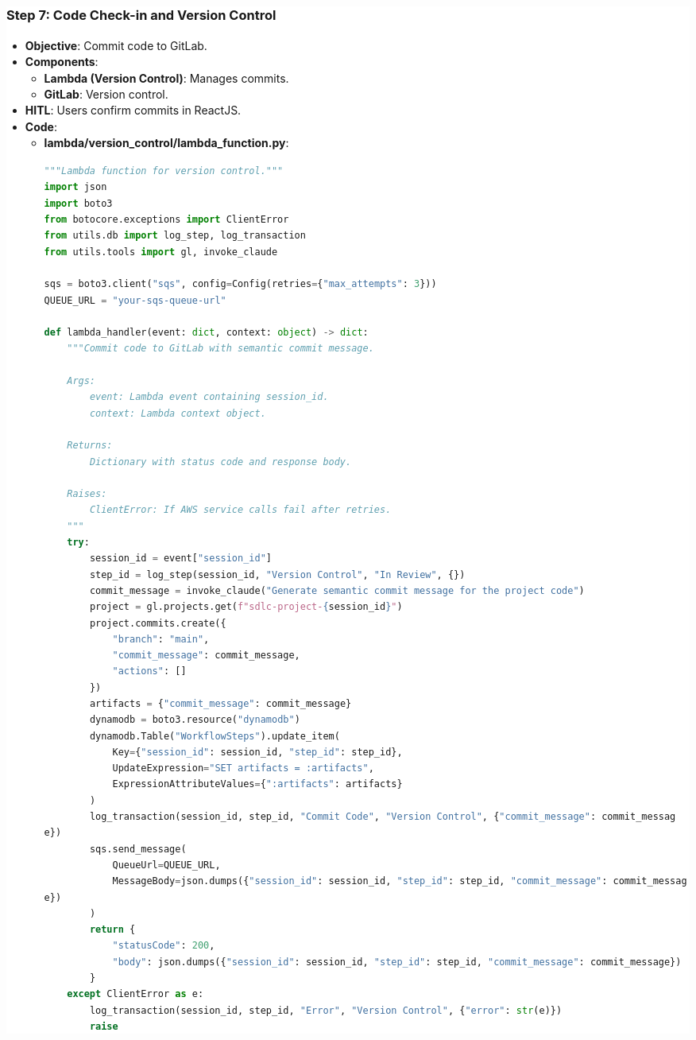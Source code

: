 ### Step 7: Code Check-in and Version Control
- **Objective**: Commit code to GitLab.
- **Components**:
  - **Lambda (Version Control)**: Manages commits.
  - **GitLab**: Version control.
- **HITL**: Users confirm commits in ReactJS.
- **Code**:
  - **lambda/version_control/lambda_function.py**:
    ```python
    """Lambda function for version control."""
    import json
    import boto3
    from botocore.exceptions import ClientError
    from utils.db import log_step, log_transaction
    from utils.tools import gl, invoke_claude

    sqs = boto3.client("sqs", config=Config(retries={"max_attempts": 3}))
    QUEUE_URL = "your-sqs-queue-url"

    def lambda_handler(event: dict, context: object) -> dict:
        """Commit code to GitLab with semantic commit message.

        Args:
            event: Lambda event containing session_id.
            context: Lambda context object.

        Returns:
            Dictionary with status code and response body.

        Raises:
            ClientError: If AWS service calls fail after retries.
        """
        try:
            session_id = event["session_id"]
            step_id = log_step(session_id, "Version Control", "In Review", {})
            commit_message = invoke_claude("Generate semantic commit message for the project code")
            project = gl.projects.get(f"sdlc-project-{session_id}")
            project.commits.create({
                "branch": "main",
                "commit_message": commit_message,
                "actions": []
            })
            artifacts = {"commit_message": commit_message}
            dynamodb = boto3.resource("dynamodb")
            dynamodb.Table("WorkflowSteps").update_item(
                Key={"session_id": session_id, "step_id": step_id},
                UpdateExpression="SET artifacts = :artifacts",
                ExpressionAttributeValues={":artifacts": artifacts}
            )
            log_transaction(session_id, step_id, "Commit Code", "Version Control", {"commit_message": commit_message})
            sqs.send_message(
                QueueUrl=QUEUE_URL,
                MessageBody=json.dumps({"session_id": session_id, "step_id": step_id, "commit_message": commit_message})
            )
            return {
                "statusCode": 200,
                "body": json.dumps({"session_id": session_id, "step_id": step_id, "commit_message": commit_message})
            }
        except ClientError as e:
            log_transaction(session_id, step_id, "Error", "Version Control", {"error": str(e)})
            raise
    ```
